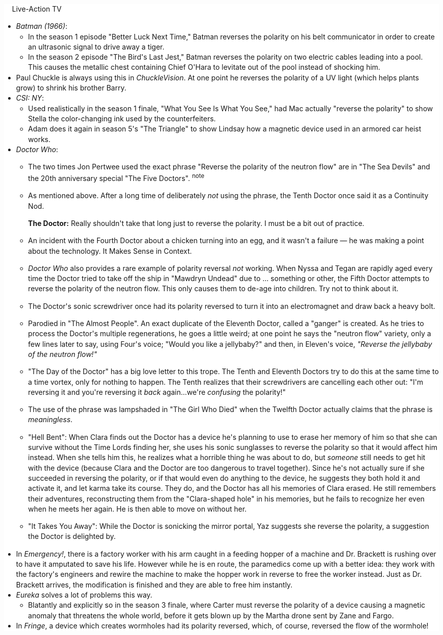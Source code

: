     Live-Action TV 

-   _Batman (1966)_:
    -   In the season 1 episode "Better Luck Next Time," Batman reverses the polarity on his belt communicator in order to create an ultrasonic signal to drive away a tiger.
    -   In the season 2 episode "The Bird's Last Jest," Batman reverses the polarity on two electric cables leading into a pool. This causes the metallic chest containing Chief O'Hara to levitate out of the pool instead of shocking him.
-   Paul Chuckle is always using this in _ChuckleVision_. At one point he reverses the polarity of a UV light (which helps plants grow) to shrink his brother Barry.
-   _CSI: NY_:
    -   Used realistically in the season 1 finale, "What You See Is What You See," had Mac actually "reverse the polarity" to show Stella the color-changing ink used by the counterfeiters.
    -   Adam does it again in season 5's "The Triangle" to show Lindsay how a magnetic device used in an armored car heist works.
-   _Doctor Who_:
    -   The two times Jon Pertwee used the exact phrase "Reverse the polarity of the neutron flow" are in "The Sea Devils" and the 20th anniversary special "The Five Doctors". <sup>note&nbsp;</sup> 
    -   As mentioned above. After a long time of deliberately _not_ using the phrase, the Tenth Doctor once said it as a Continuity Nod.
        
        **The Doctor:** Really shouldn't take that long just to reverse the polarity. I must be a bit out of practice.
        
    -   An incident with the Fourth Doctor about a chicken turning into an egg, and it wasn't a failure — he was making a point about the technology. It Makes Sense in Context.
    -   _Doctor Who_ also provides a rare example of polarity reversal _not_ working. When Nyssa and Tegan are rapidly aged every time the Doctor tried to take off the ship in "Mawdryn Undead" due to ... something or other, the Fifth Doctor attempts to reverse the polarity of the neutron flow. This only causes them to de-age into children. Try not to think about it.
    -   The Doctor's sonic screwdriver once had its polarity reversed to turn it into an electromagnet and draw back a heavy bolt.
    -   Parodied in "The Almost People". An exact duplicate of the Eleventh Doctor, called a "ganger" is created. As he tries to process the Doctor's multiple regenerations, he goes a little weird; at one point he says the "neutron flow" variety, only a few lines later to say, using Four's voice; "Would you like a jellybaby?" and then, in Eleven's voice, _"Reverse the jellybaby of the neutron flow!"_
    -   "The Day of the Doctor" has a big love letter to this trope. The Tenth and Eleventh Doctors try to do this at the same time to a time vortex, only for nothing to happen. The Tenth realizes that their screwdrivers are cancelling each other out: "I'm reversing it and you're reversing it _back_ again...we're _confusing_ the polarity!"
    -   The use of the phrase was lampshaded in "The Girl Who Died" when the Twelfth Doctor actually claims that the phrase is _meaningless_.
    -   "Hell Bent": When Clara finds out the Doctor has a device he's planning to use to erase her memory of him so that she can survive without the Time Lords finding her, she uses his sonic sunglasses to reverse the polarity so that it would affect him instead. When she tells him this, he realizes what a horrible thing he was about to do, but _someone_ still needs to get hit with the device (because Clara and the Doctor are too dangerous to travel together). Since he's not actually sure if she succeeded in reversing the polarity, or if that would even do anything to the device, he suggests they both hold it and activate it, and let karma take its course. They do, and the Doctor has all his memories of Clara erased. He still remembers their adventures, reconstructing them from the "Clara-shaped hole" in his memories, but he fails to recognize her even when he meets her again. He is then able to move on without her.
    -   "It Takes You Away": While the Doctor is sonicking the mirror portal, Yaz suggests she reverse the polarity, a suggestion the Doctor is delighted by.
-   In _Emergency!_, there is a factory worker with his arm caught in a feeding hopper of a machine and Dr. Brackett is rushing over to have it amputated to save his life. However while he is en route, the paramedics come up with a better idea: they work with the factory's engineers and rewire the machine to make the hopper work in reverse to free the worker instead. Just as Dr. Brackett arrives, the modification is finished and they are able to free him instantly.
-   _Eureka_ solves a lot of problems this way.
    -   Blatantly and explicitly so in the season 3 finale, where Carter must reverse the polarity of a device causing a magnetic anomaly that threatens the whole world, before it gets blown up by the Martha drone sent by Zane and Fargo.
-   In _Fringe_, a device which creates wormholes had its polarity reversed, which, of course, reversed the flow of the wormhole!
